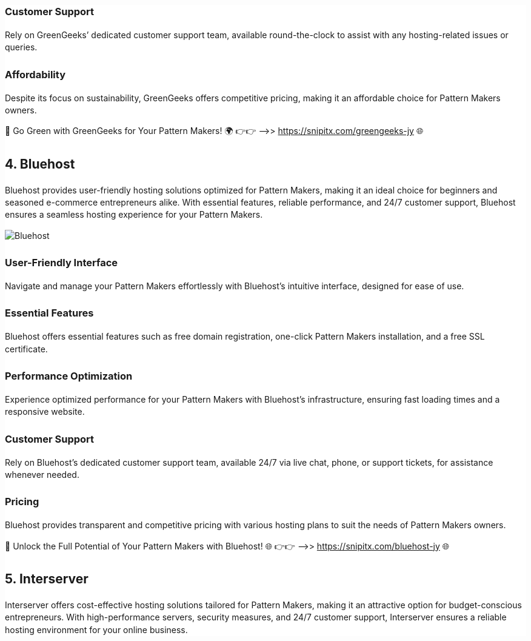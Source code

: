 ### Customer Support
Rely on GreenGeeks’ dedicated customer support team, available round-the-clock to assist with any hosting-related issues or queries.

### Affordability
Despite its focus on sustainability, GreenGeeks offers competitive pricing, making it an affordable choice for Pattern Makers owners.

🌿 Go Green with GreenGeeks for Your Pattern Makers! 🌍
👉👉 -->> https://snipitx.com/greengeeks-jy 🌐

## 4. Bluehost

Bluehost provides user-friendly hosting solutions optimized for Pattern Makers, making it an ideal choice for beginners and seasoned e-commerce entrepreneurs alike. With essential features, reliable performance, and 24/7 customer support, Bluehost ensures a seamless hosting experience for your Pattern Makers.

![Bluehost](https://i.imgur.com/PasFF9E.jpeg "Bluehost Hosting")

### User-Friendly Interface
Navigate and manage your Pattern Makers effortlessly with Bluehost’s intuitive interface, designed for ease of use.

### Essential Features
Bluehost offers essential features such as free domain registration, one-click Pattern Makers installation, and a free SSL certificate.

### Performance Optimization
Experience optimized performance for your Pattern Makers with Bluehost’s infrastructure, ensuring fast loading times and a responsive website.

### Customer Support
Rely on Bluehost’s dedicated customer support team, available 24/7 via live chat, phone, or support tickets, for assistance whenever needed.

### Pricing
Bluehost provides transparent and competitive pricing with various hosting plans to suit the needs of Pattern Makers owners.

🚀 Unlock the Full Potential of Your Pattern Makers with Bluehost! 🌐
👉👉 -->> https://snipitx.com/bluehost-jy 🌐

## 5. Interserver

Interserver offers cost-effective hosting solutions tailored for Pattern Makers, making it an attractive option for budget-conscious entrepreneurs. With high-performance servers, security measures, and 24/7 customer support, Interserver ensures a reliable hosting environment for your online business.
